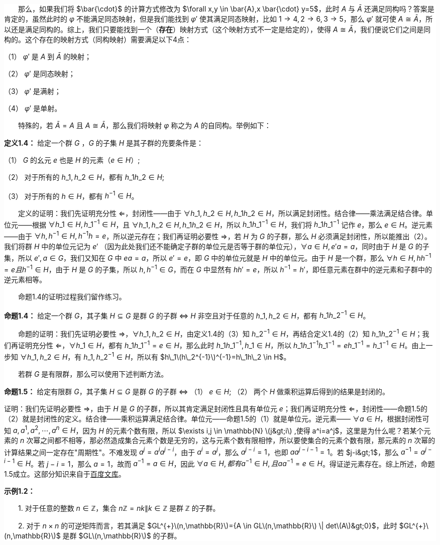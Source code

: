   那么，如果我们将 $\bar{\cdot}$ 的计算方式修改为 $\forall x,y \in \bar{A},x \bar{\cdot} y=5$，此时 $A$ 与 $\bar{A}$ 还满足同构吗？答案是肯定的，虽然此时的 $\varphi$ 不能满足同态映射，但是我们能找到 $\varphi'$ 使其满足同态映射，比如 $1 \rightarrow 4, 2 \rightarrow 6, 3 \rightarrow 5$，那么 $\varphi'$ 就可使 $A \cong \bar{A}$，所以还是满足同构的。综上，我们只要能找到一个（**存在**）映射方式（这个映射方式不一定是给定的），使得 $A \cong \bar{A}$，我们便说它们之间是同构的。这个存在的映射方式（同构映射）需要满足以下4点：

（1） $\varphi'$ 是 $A$ 到 $\bar{A}$ 的映射；

（2） $\varphi'$ 是同态映射；

（3） $\varphi'$ 是满射；

（4） $\varphi'$ 是单射。

  特殊的，若 $\bar{A}=A$ 且 $A \cong \bar{A}$，那么我们将映射 $\varphi$ 称之为 $A$ 的自同构。举例如下：

**定义1.4：** 给定一个群 $G$ ，$G$ 的子集 $H$ 是其子群的充要条件是：

（1） $G$ 的幺元 $e$ 也是 $H$ 的元素（$e \in H$）;

（2） 对于所有的 $h\_1,h\_2 \in H$，都有 $h\_1h\_2 \in H$;

（3） 对于所有的 $h \in H$，都有 $h^{-1} \in H$。

  定义的证明：我们先证明充分性 $\Leftarrow$，封闭性——由于 $\forall  h\_1,h\_2 \in H,h\_1h\_2 \in H$，所以满足封闭性。结合律——乘法满足结合律。单位元——根据 $\forall  h\_1 \in H,h\_1^{-1} \in H$，且 $\forall  h\_1,h\_2 \in H,h\_1h\_2 \in H$，所以 $h\_1h\_1^{-1} \in H$，我们将 $h\_1h\_1^{-1}$ 记作 $e$，那么 $e \in H$。逆元素——由于 $\forall  h,h^{-1} \in H,h^{-1}h=e$，所以逆元存在；我们再证明必要性 $\Rightarrow$，若 $H$ 为 $G$ 的子群，那么 $H$ 必须满足封闭性，所以能推出（2）。我们将群 $H$ 中的单位元记为 $e'$ （因为此处我们还不能确定子群的单位元是否等于群的单位元），$\forall  a \in H,e'a=a$，同时由于 $H$ 是 $G$ 的子集，所以 $e',a \in G$，我们又知在 $G$ 中 $ea=a$，所以 $e'=e$，即 $G$ 中的单位元就是 $H$ 中的单位元。由于 $H$ 是一个群，那么 $\forall  h \in H,hh^{-1}=e 且  h^{-1} \in H$，由于 $H$ 是 $G$ 的子集，所以 $h,h^{-1} \in G$，而在 $G$ 中显然有 $hh'=e$，所以 $h^{-1}=h'$，即任意元素在群中的逆元素和子群中的逆元素相等。

  命题1.4的证明过程我们留作练习。

**命题1.4：** 给定一个群 $G$，其子集 $H \subseteq G$ 是群 $G$ 的子群 $\Leftrightarrow$ $H$ 非空且对于任意的 $h\_1,h\_2 \in H$，都有 $h\_1h\_2^{-1} \in H$。

  命题的证明：我们先证明必要性 $\Rightarrow$，$\forall  h\_1,h\_2 \in H$，由定义1.4的（3）知 $h\_2^{-1} \in H$，再结合定义1.4的（2）知 $h\_1h\_2^{-1} \in H$；我们再证明充分性 $\Leftarrow$，$\forall  h\_1 \in H$，都有 $h\_1h\_1^{-1}=e \in H$，那么此时 $h\_1h\_1^{-1},h\_1 \in H$，所以 $h\_1h\_1^{-1}h\_1^{-1}=eh\_1^{-1}=h\_1^{-1} \in H$。由上一步知 $\forall  h\_1,h\_2 \in H$，有 $h\_1,h\_2^{-1} \in H$，所以有 $h\_1\(h\_2^{-1}\)^{-1}=h\_1h\_2 \in H$。

  若群 $G$ 是有限群，那么可以使用下述判断方法。

**命题1.5：** 给定有限群 $G$，其子集 $H \subseteq G$ 是群 $G$ 的子群 $\Leftrightarrow$ （1） $e \in H$; （2） 两个 $H$ 做乘积运算后得到的结果是封闭的。

证明：我们先证明必要性 $\Rightarrow$，由于 $H$ 是 $G$ 的子群，所以其肯定满足封闭性且具有单位元 $e$；我们再证明充分性 $\Leftarrow$，封闭性——命题1.5的（2）就是封闭性的定义。结合律——乘积运算满足结合律。单位元——命题1.5的（1）就是单位元。逆元素—— $\forall  a \in H$，根据封闭性可知 $a,a^1,a^2,\cdots,a^n \in H$，因为 $H$ 的元素个数有限，所以 $\exists  i,j \in \mathbb{N}  \(j&gt;i\)  ,使得  a^i=a^j$，这里是为什么呢？若某个元素的 $n$ 次幂之间都不相等，那必然造成集合元素个数是无穷的，这与元素个数有限相悖，所以要使集合的元素个数有限，那元素的 $n$ 次幂的计算结果之间一定存在"周期性"。不难发现 $a^j=a^ia^{j-i}$，由于 $a^i=a^j$，那么 $a^{j-i}=1$，也即 $aa^{j-i-1}=1$。若 $j-i&gt;1$，那么 $a^{-1}=a^{j-i-1} \in H$。若 $j-i=1$，那么 $a=1$，故而 $a^{-1}=a \in H$，因此 $\forall  a \in H,都有  a^{-1} \in H,且  aa^{-1}=e \in H$。得证逆元素存在。综上所述，命题1.5成立。这部分知识来自于[百度文库](https://wenku.baidu.com/view/3e3b660a79563c1ec5da7184.html?sxts=1583120406111)。

**示例1.2：**

  1. 对于任意的整数 $n \in \mathbb{Z}$，集合 $n\mathbb{Z}={nk \| k \in \mathbb{Z}}$ 是群 $\mathbb{Z}$ 的子群。

  2. 对于 $n \times n$ 的可逆矩阵而言，若其满足 $GL^{+}\(n,\mathbb{R}\)={A \in GL\(n,\mathbb{R}\) \| det\(A\)&gt;0}$，此时 $GL^{+}\(n,\mathbb{R}\)$ 是群 $GL\(n,\mathbb{R}\)$ 的子群。
